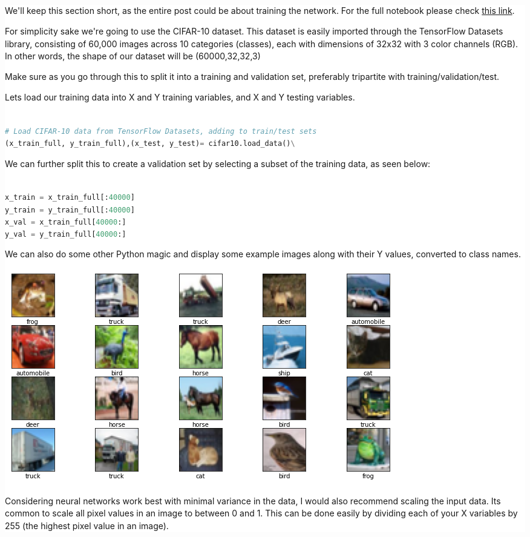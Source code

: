 We'll keep this section short, as the entire post could be about training the network. For the full notebook please check [this link](https://github.com/bcprescott/datascience/blob/master/assorted/CNN_ModelExamples.ipynb).

For simplicity sake we're going to use the CIFAR-10 dataset. This dataset is easily imported through the TensorFlow Datasets library, consisting of 60,000 images across 10 categories (classes), each with dimensions of 32x32 with 3 color channels (RGB). In other words, the shape of our dataset will be (60000,32,32,3)

Make sure as you go through this to split it into a training and validation set, preferably tripartite with training/validation/test. 

Lets load our training data into X and Y training variables, and X and Y testing variables. 

```python

# Load CIFAR-10 data from TensorFlow Datasets, adding to train/test sets
(x_train_full, y_train_full),(x_test, y_test)= cifar10.load_data()\
```

We can further split this to create a validation set by selecting a subset of the training data, as seen below:

```python

x_train = x_train_full[:40000]
y_train = y_train_full[:40000]
x_val = x_train_full[40000:]
y_val = y_train_full[40000:]

```

We can also do some other Python magic and display some example images along with their Y values, converted to class names.

![cifarclasses](/assets/images/cifarclasses.png)

Considering neural networks work best with minimal variance in the data, I would also recommend scaling the input data. Its common to scale all pixel values in an image to between 0 and 1. This can be done easily by dividing each of your X variables by 255 (the highest pixel value in an image).
